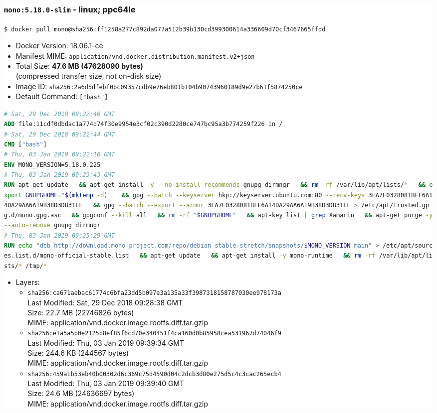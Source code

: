 ### `mono:5.18.0-slim` - linux; ppc64le

```console
$ docker pull mono@sha256:ff1258a277c892da077a512b39b130cd399300614a336609d70cf3467665ffdd
```

-	Docker Version: 18.06.1-ce
-	Manifest MIME: `application/vnd.docker.distribution.manifest.v2+json`
-	Total Size: **47.6 MB (47628090 bytes)**  
	(compressed transfer size, not on-disk size)
-	Image ID: `sha256:2a6d5dfebf0bc09357cdb9e76eb801b104b90743960189d9e27b61f5874250ce`
-	Default Command: `["bash"]`

```dockerfile
# Sat, 29 Dec 2018 09:22:40 GMT
ADD file:11cdf0dbdac1a774d74f30e9954e3cf02c390d2280ce747bc95a3b774259f226 in / 
# Sat, 29 Dec 2018 09:22:44 GMT
CMD ["bash"]
# Thu, 03 Jan 2019 09:22:10 GMT
ENV MONO_VERSION=5.18.0.225
# Thu, 03 Jan 2019 09:23:43 GMT
RUN apt-get update   && apt-get install -y --no-install-recommends gnupg dirmngr   && rm -rf /var/lib/apt/lists/*   && export GNUPGHOME="$(mktemp -d)"   && gpg --batch --keyserver hkp://keyserver.ubuntu.com:80 --recv-keys 3FA7E0328081BFF6A14DA29AA6A19B38D3D831EF   && gpg --batch --export --armor 3FA7E0328081BFF6A14DA29AA6A19B38D3D831EF > /etc/apt/trusted.gpg.d/mono.gpg.asc   && gpgconf --kill all   && rm -rf "$GNUPGHOME"   && apt-key list | grep Xamarin   && apt-get purge -y --auto-remove gnupg dirmngr
# Thu, 03 Jan 2019 09:25:29 GMT
RUN echo "deb http://download.mono-project.com/repo/debian stable-stretch/snapshots/$MONO_VERSION main" > /etc/apt/sources.list.d/mono-official-stable.list   && apt-get update   && apt-get install -y mono-runtime   && rm -rf /var/lib/apt/lists/* /tmp/*
```

-	Layers:
	-	`sha256:ca671aebac61774c6bfa23dd5b097e3a135a33f3987318158787030ee978173a`  
		Last Modified: Sat, 29 Dec 2018 09:28:38 GMT  
		Size: 22.7 MB (22746826 bytes)  
		MIME: application/vnd.docker.image.rootfs.diff.tar.gzip
	-	`sha256:e1a5a5b0e2125b8ef85f6cd70e340451f4ca160d0b85958cea531967d74046f9`  
		Last Modified: Thu, 03 Jan 2019 09:39:34 GMT  
		Size: 244.6 KB (244567 bytes)  
		MIME: application/vnd.docker.image.rootfs.diff.tar.gzip
	-	`sha256:459a1b53eb40b00302d6c369c75d4590d04c2dcb3d80e275d5c4c3cac265ecb4`  
		Last Modified: Thu, 03 Jan 2019 09:39:40 GMT  
		Size: 24.6 MB (24636697 bytes)  
		MIME: application/vnd.docker.image.rootfs.diff.tar.gzip
